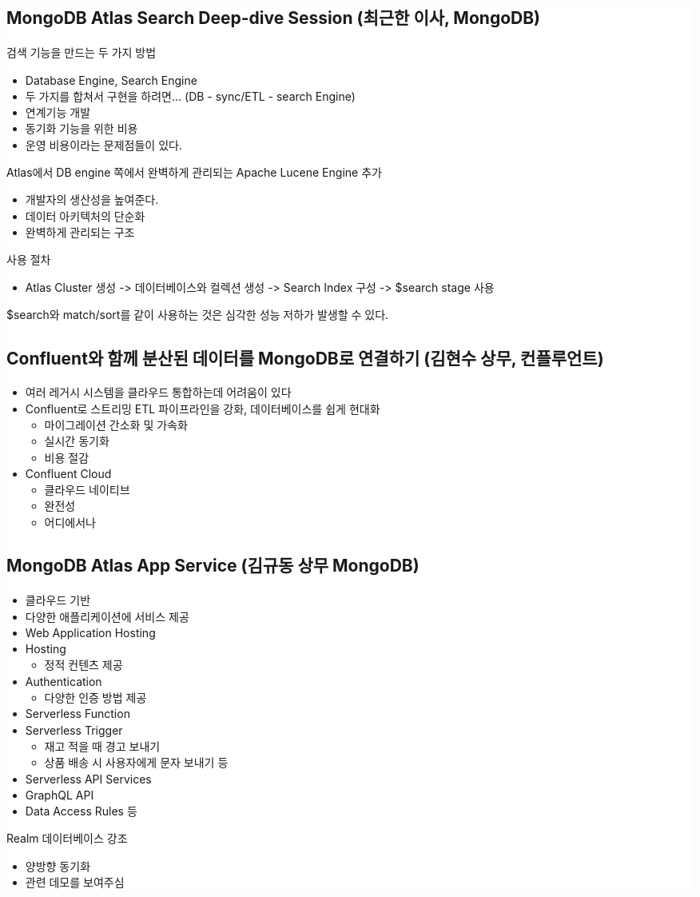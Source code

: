 ## MongoDB Atlas Search Deep-dive Session (최근한 이사, MongoDB)

검색 기능을 만드는 두 가지 방법

- Database Engine, Search Engine
- 두 가지를 합쳐서 구현을 하려면… (DB - sync/ETL - search Engine)
- 연계기능 개발
- 동기화 기능을 위한 비용
- 운영 비용이라는 문제점들이 있다.

Atlas에서 DB engine 쪽에서 완벽하게 관리되는 Apache Lucene Engine 추가

- 개발자의 생산성을 높여준다.
- 데이터 아키텍처의 단순화
- 완벽하게 관리되는 구조

사용 절차

- Atlas Cluster 생성 -> 데이터베이스와 컬렉션 생성 -> Search Index 구성 -> $search stage 사용

$search와 match/sort를 같이 사용하는 것은 심각한 성능 저하가 발생할 수 있다.

## Confluent와 함께 분산된 데이터를 MongoDB로 연결하기 (김현수 상무, 컨플루언트)

- 여러 레거시 시스템을 클라우드 통합하는데 어려움이 있다
- Confluent로 스트리밍 ETL 파이프라인을 강화, 데이터베이스를 쉽게 현대화
  - 마이그레이션 간소화 및 가속화
  - 실시간 동기화
  - 비용 절감
- Confluent Cloud
  - 클라우드 네이티브
  - 완전성
  - 어디에서나

## MongoDB Atlas App Service (김규동 상무 MongoDB)

- 클라우드 기반
- 다양한 애플리케이션에 서비스 제공
- Web Application Hosting
- Hosting
  - 정적 컨텐츠 제공
- Authentication
  - 다양한 인증 방법 제공
- Serverless Function
- Serverless Trigger
  - 재고 적을 때 경고 보내기
  - 상품 배송 시 사용자에게 문자 보내기 등
- Serverless API Services
- GraphQL API
- Data Access Rules 등

Realm 데이터베이스 강조

- 양방향 동기화
- 관련 데모를 보여주심
